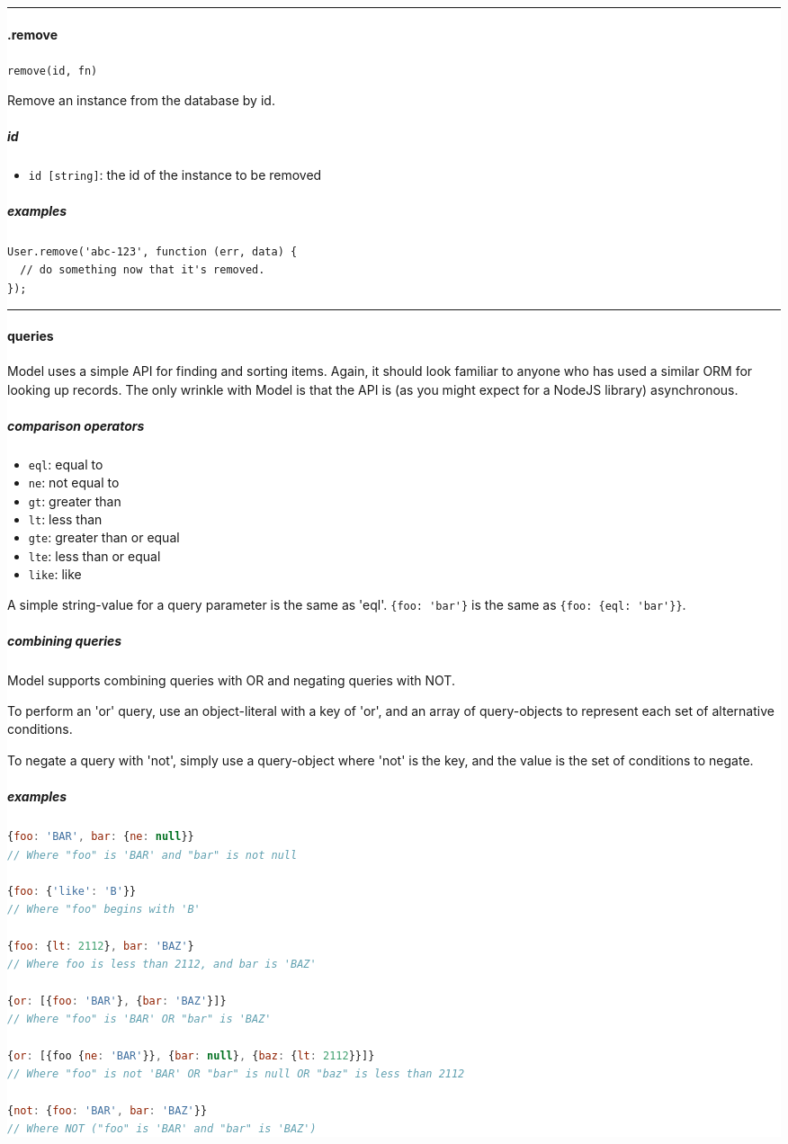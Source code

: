 * * *

#### .remove
`remove(id, fn)`

Remove an instance from the database by id.

##### id
- `id [string]`: the id of the instance to be removed

##### examples
```
User.remove('abc-123', function (err, data) {
  // do something now that it's removed.
});
```

* * *

#### queries

Model uses a simple API for finding and sorting items. Again, it should look
familiar to anyone who has used a similar ORM for looking up records. The only
wrinkle with Model is that the API is (as you might expect for a NodeJS library)
asynchronous.

##### comparison operators
- `eql`: equal to
- `ne`: not equal to
- `gt`: greater than
- `lt`: less than
- `gte`: greater than or equal
- `lte`: less than or equal
- `like`: like

A simple string-value for a query parameter is the same as 'eql'. `{foo: 'bar'}`
is the same as `{foo: {eql: 'bar'}}`.

##### combining queries
Model supports combining queries with OR and negating queries with NOT.

To perform an 'or' query, use an object-literal with a key of 'or', and an array
of query-objects to represent each set of alternative conditions.

To negate a query with 'not', simply use a query-object where 'not' is the key,
and the value is the set of conditions to negate.


##### examples
```javascript
{foo: 'BAR', bar: {ne: null}}
// Where "foo" is 'BAR' and "bar" is not null

{foo: {'like': 'B'}}
// Where "foo" begins with 'B'

{foo: {lt: 2112}, bar: 'BAZ'}
// Where foo is less than 2112, and bar is 'BAZ'

{or: [{foo: 'BAR'}, {bar: 'BAZ'}]}
// Where "foo" is 'BAR' OR "bar" is 'BAZ'

{or: [{foo {ne: 'BAR'}}, {bar: null}, {baz: {lt: 2112}}]}
// Where "foo" is not 'BAR' OR "bar" is null OR "baz" is less than 2112

{not: {foo: 'BAR', bar: 'BAZ'}}
// Where NOT ("foo" is 'BAR' and "bar" is 'BAZ')

```